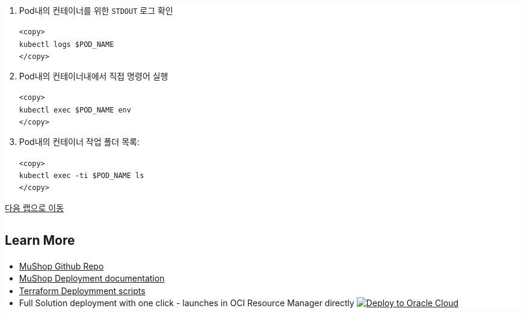 1. Pod내의 컨테이너를 위한 `STDOUT` 로그 확인

    ````shell
    <copy>
    kubectl logs $POD_NAME
    </copy>
    ````

1. Pod내의 컨테이너내에서 직접 명령어 실행

    ````shell
    <copy>
    kubectl exec $POD_NAME env
    </copy>
    ````

1. Pod내의 컨테이너 작업 폴더 목록:

    ````shell
    <copy>
    kubectl exec -ti $POD_NAME ls
    </copy>
    ````

[다음 랩으로 이동](#next)

## Learn More

* [MuShop Github Repo](https://github.com/oracle-quickstart/oci-cloudnative)
* [MuShop Deployment documentation](https://oracle-quickstart.github.io/oci-cloudnative/cloud/)
* [Terraform Deploymment scripts](https://github.com/oracle-quickstart/oci-cloudnative/tree/master/deploy/complete/terraform)
* Full Solution deployment with one click - launches in OCI Resource Manager directly [![Deploy to Oracle Cloud](https://oci-resourcemanager-plugin.plugins.oci.oraclecloud.com/latest/deploy-to-oracle-cloud.svg)](https://console.us-ashburn-1.oraclecloud.com/resourcemanager/stacks/create?region=home&zipUrl=https://github.com/oracle-quickstart/oci-cloudnative/releases/latest/download/mushop-stack-latest.zip)  

